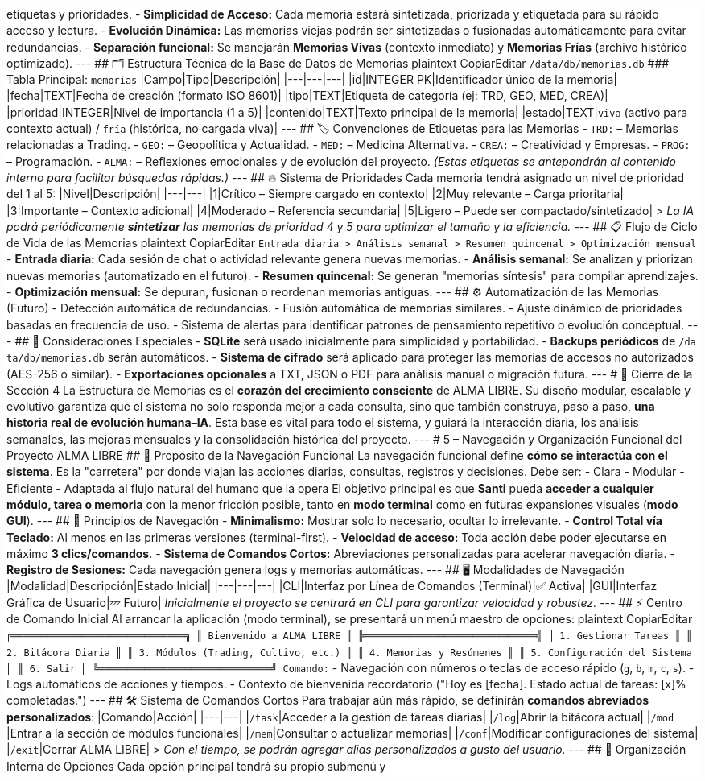 etiquetas y prioridades. - **Simplicidad de Acceso:** Cada memoria estará sintetizada, priorizada y etiquetada para su rápido acceso y lectura. - **Evolución Dinámica:** Las memorias viejas podrán ser sintetizadas o fusionadas automáticamente para evitar redundancias. - **Separación funcional:** Se manejarán **Memorias Vivas** (contexto inmediato) y **Memorias Frías** (archivo histórico optimizado). --- ## 🗂️ Estructura Técnica de la Base de Datos de Memorias plaintext CopiarEditar `/data/db/memorias.db` ### Tabla Principal: `memorias` |Campo|Tipo|Descripción| |---|---|---| |id|INTEGER PK|Identificador único de la memoria| |fecha|TEXT|Fecha de creación (formato ISO 8601)| |tipo|TEXT|Etiqueta de categoría (ej: TRD, GEO, MED, CREA)| |prioridad|INTEGER|Nivel de importancia (1 a 5)| |contenido|TEXT|Texto principal de la memoria| |estado|TEXT|`viva` (activo para contexto actual) / `fría` (histórica, no cargada viva)| --- ## 🏷️ Convenciones de Etiquetas para las Memorias - `TRD:` – Memorias relacionadas a Trading. - `GEO:` – Geopolítica y Actualidad. - `MED:` – Medicina Alternativa. - `CREA:` – Creatividad y Empresas. - `PROG:` – Programación. - `ALMA:` – Reflexiones emocionales y de evolución del proyecto. _(Estas etiquetas se antepondrán al contenido interno para facilitar búsquedas rápidas.)_ --- ## 🔥 Sistema de Prioridades Cada memoria tendrá asignado un nivel de prioridad del 1 al 5: |Nivel|Descripción| |---|---| |1|Crítico – Siempre cargado en contexto| |2|Muy relevante – Carga prioritaria| |3|Importante – Contexto adicional| |4|Moderado – Referencia secundaria| |5|Ligero – Puede ser compactado/sintetizado| > _La IA podrá periódicamente **sintetizar** las memorias de prioridad 4 y 5 para optimizar el tamaño y la eficiencia._ --- ## 📋 Flujo de Ciclo de Vida de las Memorias plaintext CopiarEditar `Entrada diaria > Análisis semanal > Resumen quincenal > Optimización mensual` - **Entrada diaria:** Cada sesión de chat o actividad relevante genera nuevas memorias. - **Análisis semanal:** Se analizan y priorizan nuevas memorias (automatizado en el futuro). - **Resumen quincenal:** Se generan "memorias síntesis" para compilar aprendizajes. - **Optimización mensual:** Se depuran, fusionan o reordenan memorias antiguas. --- ## ⚙️ Automatización de las Memorias (Futuro) - Detección automática de redundancias. - Fusión automática de memorias similares. - Ajuste dinámico de prioridades basadas en frecuencia de uso. - Sistema de alertas para identificar patrones de pensamiento repetitivo o evolución conceptual. --- ## 🚀 Consideraciones Especiales - **SQLite** será usado inicialmente para simplicidad y portabilidad. - **Backups periódicos** de `/data/db/memorias.db` serán automáticos. - **Sistema de cifrado** será aplicado para proteger las memorias de accesos no autorizados (AES-256 o similar). - **Exportaciones opcionales** a TXT, JSON o PDF para análisis manual o migración futura. --- # 🌱 Cierre de la Sección 4 La Estructura de Memorias es el **corazón del crecimiento consciente** de ALMA LIBRE. Su diseño modular, escalable y evolutivo garantiza que el sistema no solo responda mejor a cada consulta, sino que también construya, paso a paso, **una historia real de evolución humana–IA**. Esta base es vital para todo el sistema, y guiará la interacción diaria, los análisis semanales, las mejoras mensuales y la consolidación histórica del proyecto. --- # 5 – Navegación y Organización Funcional del Proyecto ALMA LIBRE ## 🎯 Propósito de la Navegación Funcional La navegación funcional define **cómo se interactúa con el sistema**. Es la "carretera" por donde viajan las acciones diarias, consultas, registros y decisiones. Debe ser: - Clara - Modular - Eficiente - Adaptada al flujo natural del humano que la opera El objetivo principal es que **Santi** pueda **acceder a cualquier módulo, tarea o memoria** con la menor fricción posible, tanto en **modo terminal** como en futuras expansiones visuales (**modo GUI**). --- ## 🧩 Principios de Navegación - **Minimalismo:** Mostrar solo lo necesario, ocultar lo irrelevante. - **Control Total vía Teclado:** Al menos en las primeras versiones (terminal-first). - **Velocidad de acceso:** Toda acción debe poder ejecutarse en máximo **3 clics/comandos**. - **Sistema de Comandos Cortos:** Abreviaciones personalizadas para acelerar navegación diaria. - **Registro de Sesiones:** Cada navegación genera logs y memorias automáticas. --- ## 🖥️ Modalidades de Navegación |Modalidad|Descripción|Estado Inicial| |---|---|---| |CLI|Interfaz por Línea de Comandos (Terminal)|✅ Activa| |GUI|Interfaz Gráfica de Usuario|💤 Futuro| _Inicialmente el proyecto se centrará en CLI para garantizar velocidad y robustez._ --- ## ⚡ Centro de Comando Inicial Al arrancar la aplicación (modo terminal), se presentará un menú maestro de opciones: plaintext CopiarEditar `╔══════════════════════════════╗ ║ Bienvenido a ALMA LIBRE ║ ╠══════════════════════════════╣ ║ 1. Gestionar Tareas ║ ║ 2. Bitácora Diaria ║ ║ 3. Módulos (Trading, Cultivo, etc.) ║ ║ 4. Memorias y Resúmenes ║ ║ 5. Configuración del Sistema ║ ║ 6. Salir ║ ╚══════════════════════════════╝ Comando:` - Navegación con números o teclas de acceso rápido (`g`, `b`, `m`, `c`, `s`). - Logs automáticos de acciones y tiempos. - Contexto de bienvenida recordatorio ("Hoy es [fecha]. Estado actual de tareas: [x]% completadas.") --- ## 🛠️ Sistema de Comandos Cortos Para trabajar aún más rápido, se definirán **comandos abreviados personalizados**: |Comando|Acción| |---|---| |`/task`|Acceder a la gestión de tareas diarias| |`/log`|Abrir la bitácora actual| |`/mod`|Entrar a la sección de módulos funcionales| |`/mem`|Consultar o actualizar memorias| |`/conf`|Modificar configuraciones del sistema| |`/exit`|Cerrar ALMA LIBRE| > _Con el tiempo, se podrán agregar alias personalizados a gusto del usuario._ --- ## 🧠 Organización Interna de Opciones Cada opción principal tendrá su propio submenú y